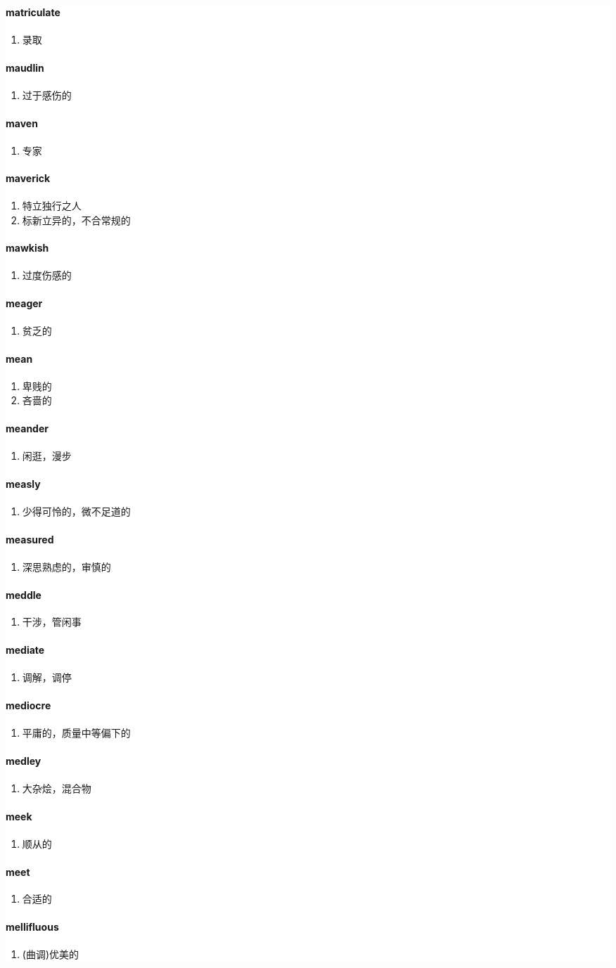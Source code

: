 #### matriculate
1. 录取

#### maudlin
1. 过于感伤的

#### maven
1. 专家

#### maverick
1. 特立独行之人
2. 标新立异的，不合常规的

#### mawkish
1. 过度伤感的

#### meager
1. 贫乏的

#### mean
1. 卑贱的
2. 吝啬的

#### meander
1. 闲逛，漫步

#### measly
1. 少得可怜的，微不足道的

#### measured
1. 深思熟虑的，审慎的

#### meddle
1. 干涉，管闲事

#### mediate
1. 调解，调停

#### mediocre
1. 平庸的，质量中等偏下的

#### medley
1. 大杂烩，混合物

#### meek
1. 顺从的

#### meet
1. 合适的

#### mellifluous
1. (曲调)优美的
